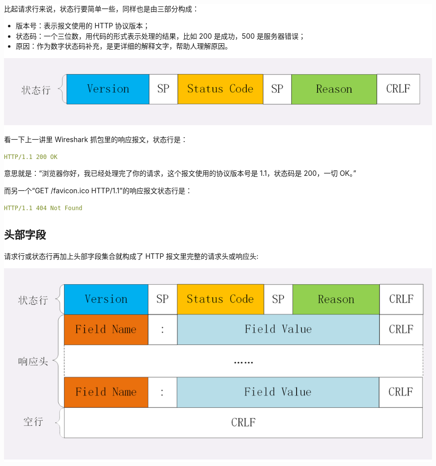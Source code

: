 比起请求行来说，状态行要简单一些，同样也是由三部分构成：

- 版本号：表示报文使用的 HTTP 协议版本；
- 状态码：一个三位数，用代码的形式表示处理的结果，比如 200 是成功，500 是服务器错误；
- 原因：作为数字状态码补充，是更详细的解释文字，帮助人理解原因。

![](../../assets/http/series/status-line.png)

看一下上一讲里 Wireshark 抓包里的响应报文，状态行是：

```yml
HTTP/1.1 200 OK
```

意思就是：“浏览器你好，我已经处理完了你的请求，这个报文使用的协议版本号是 1.1，状态码是 200，一切 OK。”

而另一个“GET /favicon.ico HTTP/1.1”的响应报文状态行是：

```yml
HTTP/1.1 404 Not Found
```

## 头部字段

请求行或状态行再加上头部字段集合就构成了 HTTP 报文里完整的请求头或响应头:

<div class='flex-img'>

![](../../assets/http/series/response-header.png)